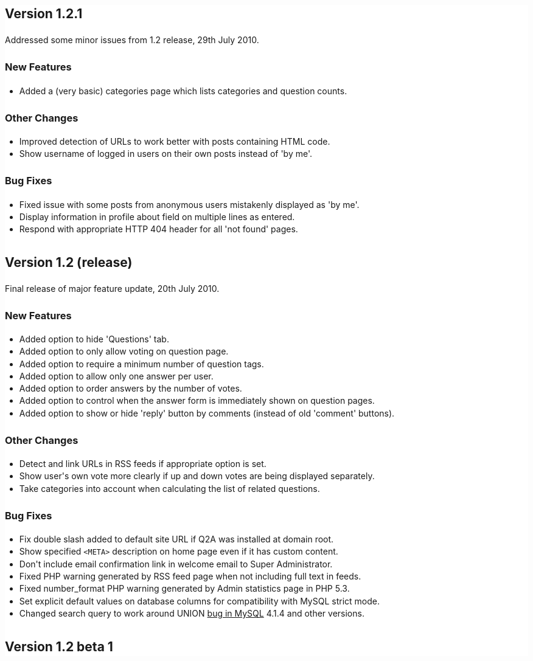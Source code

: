 ## Version 1.2.1

Addressed some minor issues from 1.2 release, 29th July 2010.

### New Features

- Added a (very basic) categories page which lists categories and question counts.

### Other Changes

- Improved detection of URLs to work better with posts containing HTML code.
- Show username of logged in users on their own posts instead of 'by me'.

### Bug Fixes

- Fixed issue with some posts from anonymous users mistakenly displayed as 'by me'.
- Display information in profile about field on multiple lines as entered.
- Respond with appropriate HTTP 404 header for all 'not found' pages.

## Version 1.2 (release)

Final release of major feature update, 20th July 2010.

### New Features

- Added option to hide 'Questions' tab.
- Added option to only allow voting on question page.
- Added option to require a minimum number of question tags.
- Added option to allow only one answer per user.
- Added option to order answers by the number of votes.
- Added option to control when the answer form is immediately shown on question pages.
- Added option to show or hide 'reply' button by comments (instead of old 'comment' buttons).

### Other Changes

- Detect and link URLs in RSS feeds if appropriate option is set.
- Show user's own vote more clearly if up and down votes are being displayed separately.
- Take categories into account when calculating the list of related questions.

### Bug Fixes

- Fix double slash added to default site URL if Q2A was installed at domain root.
- Show specified `<META>` description on home page even if it has custom content.
- Don't include email confirmation link in welcome email to Super Administrator.
- Fixed PHP warning generated by RSS feed page when not including full text in feeds.
- Fixed number_format PHP warning generated by Admin statistics page in PHP 5.3.
- Set explicit default values on database columns for compatibility with MySQL strict mode.
- Changed search query to work around UNION [bug in MySQL](http://bugs.mysql.com/bug.php?id=15949) 4.1.4 and other versions.

## Version 1.2 beta 1
